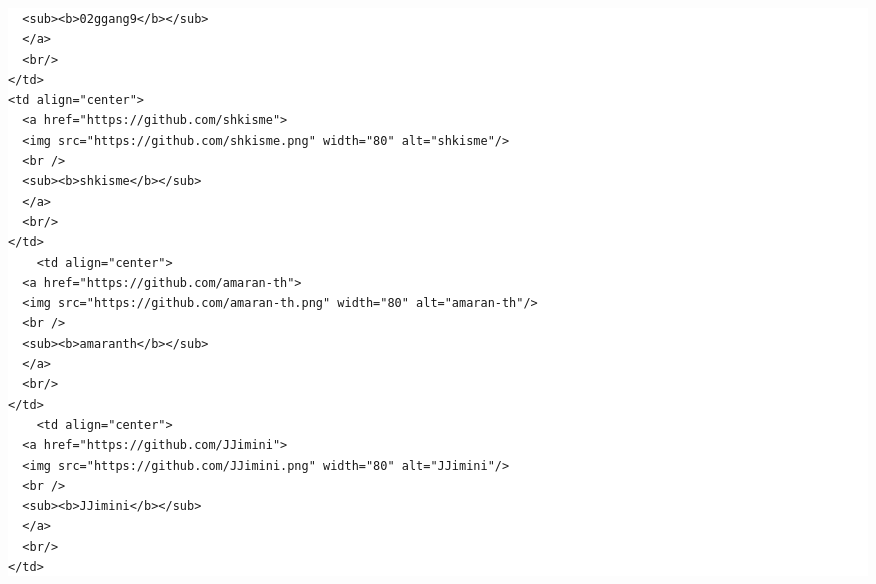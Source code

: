       <sub><b>02ggang9</b></sub>
      </a>
      <br/>
    </td>
    <td align="center">
      <a href="https://github.com/shkisme">
      <img src="https://github.com/shkisme.png" width="80" alt="shkisme"/>
      <br />
      <sub><b>shkisme</b></sub>
      </a>
      <br/>
    </td>
        <td align="center">
      <a href="https://github.com/amaran-th">
      <img src="https://github.com/amaran-th.png" width="80" alt="amaran-th"/>
      <br />
      <sub><b>amaranth</b></sub>
      </a>
      <br/>
    </td>
        <td align="center">
      <a href="https://github.com/JJimini">
      <img src="https://github.com/JJimini.png" width="80" alt="JJimini"/>
      <br />
      <sub><b>JJimini</b></sub>
      </a>
      <br/>
    </td>
  </tr>
</table>

</div>
